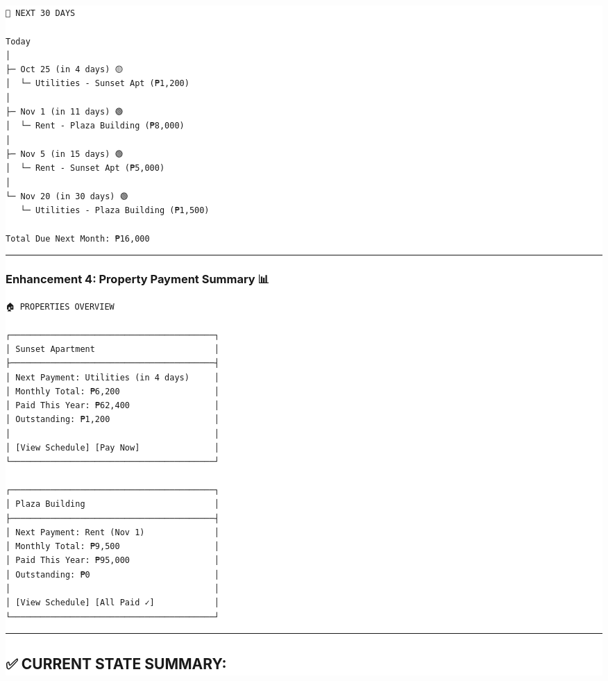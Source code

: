 ```
📅 NEXT 30 DAYS

Today
│
├─ Oct 25 (in 4 days) 🟡
│  └─ Utilities - Sunset Apt (₱1,200)
│
├─ Nov 1 (in 11 days) 🟢
│  └─ Rent - Plaza Building (₱8,000)
│
├─ Nov 5 (in 15 days) 🟢
│  └─ Rent - Sunset Apt (₱5,000)
│
└─ Nov 20 (in 30 days) 🟢
   └─ Utilities - Plaza Building (₱1,500)

Total Due Next Month: ₱16,000
```

---

### **Enhancement 4: Property Payment Summary** 📊

```
🏠 PROPERTIES OVERVIEW

┌─────────────────────────────────────────┐
│ Sunset Apartment                        │
├─────────────────────────────────────────┤
│ Next Payment: Utilities (in 4 days)     │
│ Monthly Total: ₱6,200                   │
│ Paid This Year: ₱62,400                 │
│ Outstanding: ₱1,200                     │
│                                         │
│ [View Schedule] [Pay Now]               │
└─────────────────────────────────────────┘

┌─────────────────────────────────────────┐
│ Plaza Building                          │
├─────────────────────────────────────────┤
│ Next Payment: Rent (Nov 1)              │
│ Monthly Total: ₱9,500                   │
│ Paid This Year: ₱95,000                 │
│ Outstanding: ₱0                         │
│                                         │
│ [View Schedule] [All Paid ✓]            │
└─────────────────────────────────────────┘
```

---

## ✅ **CURRENT STATE SUMMARY:**
